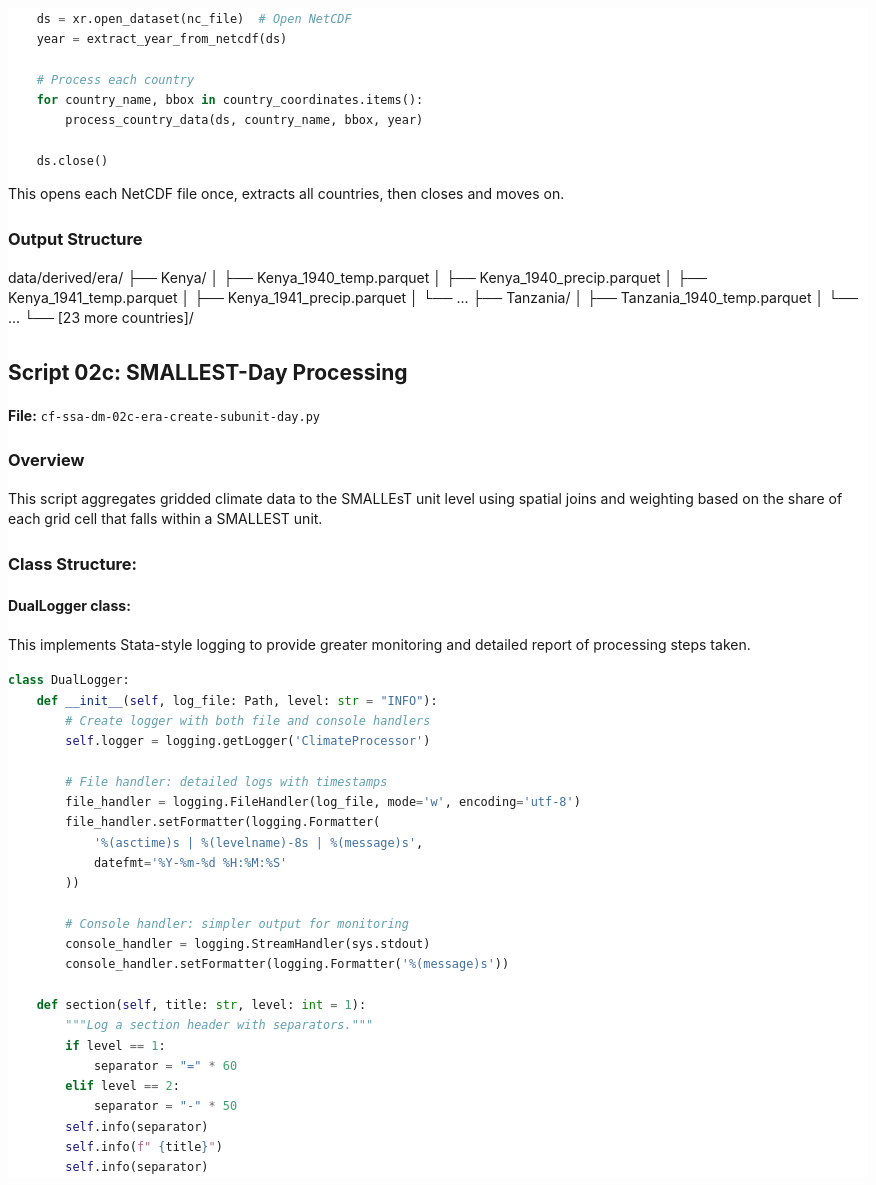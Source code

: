 ```python
    ds = xr.open_dataset(nc_file)  # Open NetCDF
    year = extract_year_from_netcdf(ds)
    
    # Process each country
    for country_name, bbox in country_coordinates.items():
        process_country_data(ds, country_name, bbox, year)
    
    ds.close()
```
This opens each NetCDF file once, extracts all countries, then closes and moves on. 

### Output Structure
data/derived/era/
├── Kenya/
│   ├── Kenya_1940_temp.parquet
│   ├── Kenya_1940_precip.parquet
│   ├── Kenya_1941_temp.parquet
│   ├── Kenya_1941_precip.parquet
│   └── ...
├── Tanzania/
│   ├── Tanzania_1940_temp.parquet
│   └── ...
└── [23 more countries]/


## Script 02c: SMALLEST-Day Processing
**File:** `cf-ssa-dm-02c-era-create-subunit-day.py`
### Overview
This script aggregates gridded climate data to the SMALLEsT unit level using spatial joins and weighting based on the share of each grid cell that falls within a SMALLEST unit. 

### Class Structure: 
#### DualLogger class:
This implements Stata-style logging to provide greater monitoring and detailed report of processing steps taken. 
```python
class DualLogger:
    def __init__(self, log_file: Path, level: str = "INFO"):
        # Create logger with both file and console handlers
        self.logger = logging.getLogger('ClimateProcessor')
        
        # File handler: detailed logs with timestamps
        file_handler = logging.FileHandler(log_file, mode='w', encoding='utf-8')
        file_handler.setFormatter(logging.Formatter(
            '%(asctime)s | %(levelname)-8s | %(message)s',
            datefmt='%Y-%m-%d %H:%M:%S'
        ))
        
        # Console handler: simpler output for monitoring
        console_handler = logging.StreamHandler(sys.stdout)
        console_handler.setFormatter(logging.Formatter('%(message)s'))
    
    def section(self, title: str, level: int = 1):
        """Log a section header with separators."""
        if level == 1:
            separator = "=" * 60
        elif level == 2:
            separator = "-" * 50
        self.info(separator)
        self.info(f" {title}")
        self.info(separator)
```